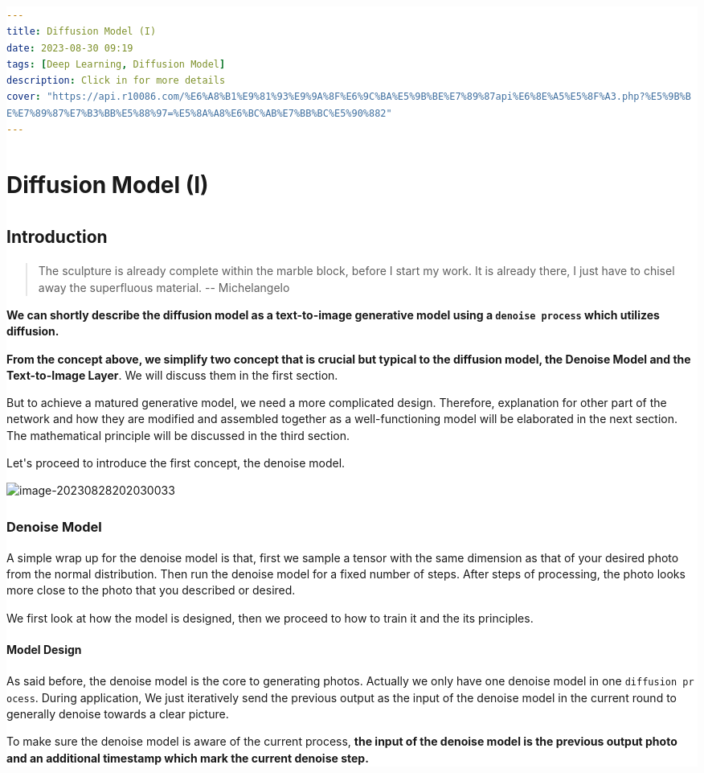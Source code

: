 ```yaml
---
title: Diffusion Model (I)
date: 2023-08-30 09:19
tags: [Deep Learning, Diffusion Model]
description: Click in for more details
cover: "https://api.r10086.com/%E6%A8%B1%E9%81%93%E9%9A%8F%E6%9C%BA%E5%9B%BE%E7%89%87api%E6%8E%A5%E5%8F%A3.php?%E5%9B%BE%E7%89%87%E7%B3%BB%E5%88%97=%E5%8A%A8%E6%BC%AB%E7%BB%BC%E5%90%882"
---
```


# Diffusion Model (I)


## Introduction

> The sculpture is already complete within the marble block, before I start my work. It is already there, I just have to chisel away the superfluous material. -- Michelangelo

**We can shortly describe the diffusion model as a text-to-image generative model using a `denoise process` which utilizes diffusion.**

**From the concept above, we simplify two concept that is crucial but typical to the diffusion model, the Denoise Model and the Text-to-Image Layer**. We will discuss them in the first section.

But to achieve a matured generative model, we need a more complicated design. Therefore, explanation for other part of the network and how they are modified and assembled together as a well-functioning model will be elaborated in the next section. The mathematical principle will be discussed in the third section.

Let's proceed to introduce the first concept, the denoise model.

![image-20230828202030033](https://s2.loli.net/2023/08/28/QLApZWYvEj73h8P.png)

### Denoise Model

A simple wrap up for the denoise model is that, first we sample a tensor with the same dimension as that of your desired photo from the normal distribution. Then run the denoise model for a fixed number of steps. After steps of processing, the photo looks more close to the photo that you described or desired. 

We first look at how the model is designed, then we proceed to how to train it and the its principles.

#### Model Design

As said before, the denoise model is the core to generating photos. Actually we only have one denoise model in one `diffusion process`. During application, We just iteratively send the previous output as the input of the denoise model in the current round to generally denoise towards a clear picture.

To make sure the denoise model is aware of the current process, **the input of the denoise model is the previous output photo and an additional timestamp which mark the current denoise step.**
